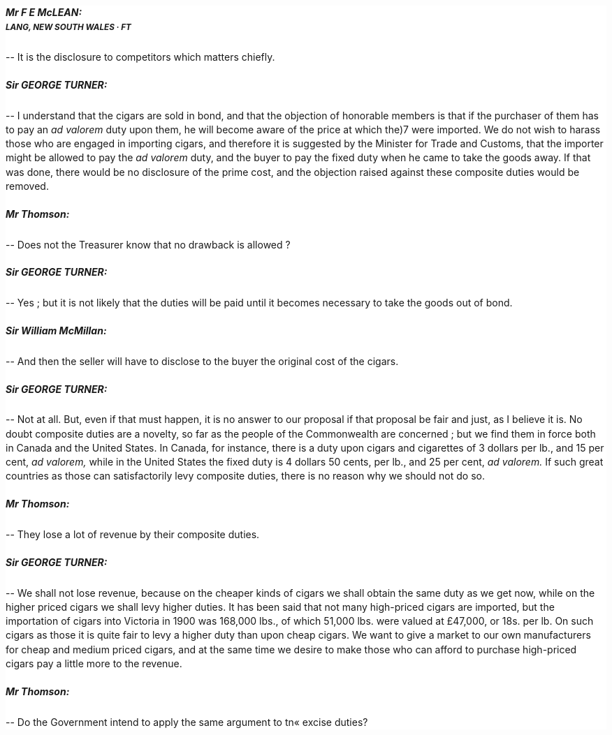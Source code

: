 ##### Mr F E McLEAN:<br><small class="text-muted">LANG, NEW SOUTH WALES &middot; FT</small>

-- It is the disclosure to competitors which matters chiefly. 

##### Sir GEORGE TURNER:

-- I understand that the cigars are sold in bond, and that the objection of honorable members is that if the purchaser of them has to pay an  *ad valorem*  duty upon them, he will become aware of the price at which the)7 were imported. We do not wish to harass those who are engaged in importing cigars, and therefore it is suggested by the Minister for Trade and Customs, that the importer might be allowed to pay the  *ad valorem*  duty, and the buyer to pay the fixed duty when he came to take the goods away. If that was done, there would be no disclosure of the prime cost, and the objection raised against these composite duties would be removed. 

##### Mr Thomson:

-- Does not the Treasurer know that no drawback is allowed ? 

##### Sir GEORGE TURNER:

-- Yes ; but it is not likely that the duties will be paid until it becomes necessary to take the goods out of bond. 

##### Sir William McMillan:

-- And then the seller will have to disclose to the buyer the original cost of the cigars. 

##### Sir GEORGE TURNER:

-- Not at all. But, even if that must happen, it is no answer to our proposal if that proposal be fair and just, as I believe it is. No doubt composite duties are a novelty, so far as the people of the Commonwealth are concerned ; but we find them in force both in Canada and the United States. In Canada, for instance, there is a duty upon cigars and cigarettes of 3 dollars per lb., and 15 per cent,  *ad valorem,*  while in the United States the fixed duty is 4 dollars 50 cents, per lb., and 25 per cent,  *ad valorem.*  If such great countries as those can satisfactorily levy composite duties, there is no reason why we should not do so. 

##### Mr Thomson:

-- They lose a lot of revenue by their composite duties. 

##### Sir GEORGE TURNER:

-- We shall not lose revenue, because on the cheaper kinds of cigars we shall obtain the same duty as we get now, while on the higher priced cigars we shall levy higher duties. It has been said that not many high-priced cigars are imported, but the importation of cigars into Victoria in 1900 was 168,000 lbs., of which 51,000 lbs. were valued at £47,000, or 18s. per lb. On such cigars as those it is quite fair to levy a higher duty than upon cheap cigars. We want to give a market to our own manufacturers for cheap and medium priced cigars, and at the same time we desire to make those who can  afford  to purchase high-priced cigars pay a little more to the revenue. 

##### Mr Thomson:

-- Do the Government intend to apply the same argument to tn« excise duties? 
